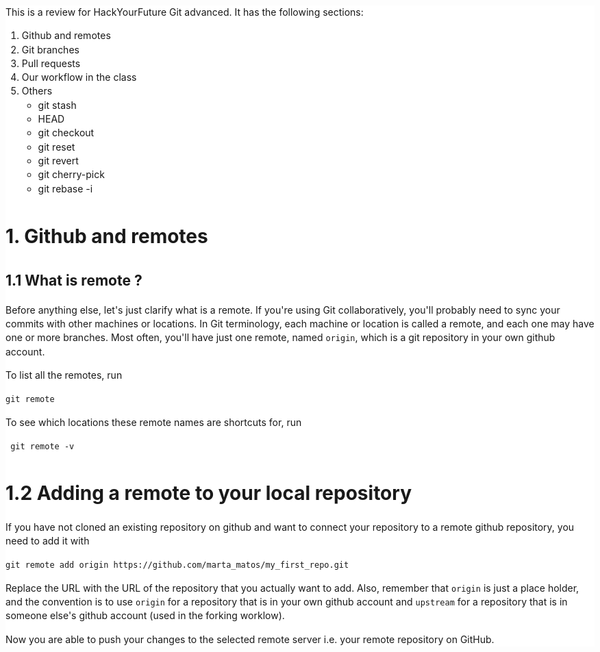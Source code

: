 This is a review for HackYourFuture Git advanced. It has the following sections:

1. Github and remotes
2. Git branches
3. Pull requests
4. Our workflow in the class
5. Others
   - git stash
   - HEAD
   - git checkout
   - git reset
   - git revert
   - git cherry-pick
   - git rebase -i


# 1. Github and remotes

## 1.1 What is remote ?

Before anything else, let's just clarify what is a remote.
If you're using Git collaboratively, you'll probably need to sync your commits with other machines or locations. In Git terminology, each machine or location is called a remote, and each one may have one or more branches. Most often, you'll have just one remote, named `origin`, which is a git repository in your own github account.

To list all the remotes, run
```
git remote
```

To see which locations these remote names are shortcuts for, run
```
 git remote -v
```


# 1.2 Adding a remote to your local repository

If you have not cloned an existing repository on github and want to connect your repository to a remote github repository, you need to add it with

```
git remote add origin https://github.com/marta_matos/my_first_repo.git
```

Replace the URL with the URL of the repository that you actually want to add.
Also, remember that `origin` is just a place holder, and the convention is to use `origin` for a repository that is in your own github account and `upstream` for a repository that is in someone else's github account (used in the forking worklow).

Now you are able to push your changes to the selected remote server i.e. your remote repository on GitHub.
